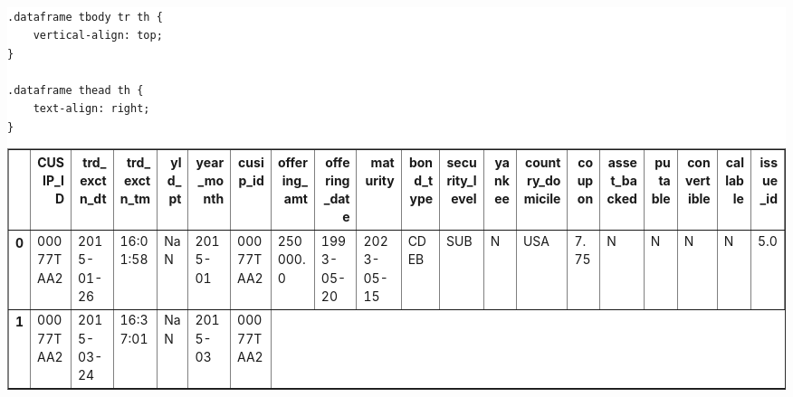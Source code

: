     .dataframe tbody tr th {
        vertical-align: top;
    }

    .dataframe thead th {
        text-align: right;
    }
</style>
<table border="1" class="dataframe">
  <thead>
    <tr style="text-align: right;">
      <th></th>
      <th>CUSIP_ID</th>
      <th>trd_exctn_dt</th>
      <th>trd_exctn_tm</th>
      <th>yld_pt</th>
      <th>year_month</th>
      <th>cusip_id</th>
      <th>offering_amt</th>
      <th>offering_date</th>
      <th>maturity</th>
      <th>bond_type</th>
      <th>security_level</th>
      <th>yankee</th>
      <th>country_domicile</th>
      <th>coupon</th>
      <th>asset_backed</th>
      <th>putable</th>
      <th>convertible</th>
      <th>callable</th>
      <th>issue_id</th>
    </tr>
  </thead>
  <tbody>
    <tr>
      <th>0</th>
      <td>00077TAA2</td>
      <td>2015-01-26</td>
      <td>16:01:58</td>
      <td>NaN</td>
      <td>2015-01</td>
      <td>00077TAA2</td>
      <td>250000.0</td>
      <td>1993-05-20</td>
      <td>2023-05-15</td>
      <td>CDEB</td>
      <td>SUB</td>
      <td>N</td>
      <td>USA</td>
      <td>7.75</td>
      <td>N</td>
      <td>N</td>
      <td>N</td>
      <td>N</td>
      <td>5.0</td>
    </tr>
    <tr>
      <th>1</th>
      <td>00077TAA2</td>
      <td>2015-03-24</td>
      <td>16:37:01</td>
      <td>NaN</td>
      <td>2015-03</td>
      <td>00077TAA2</td>